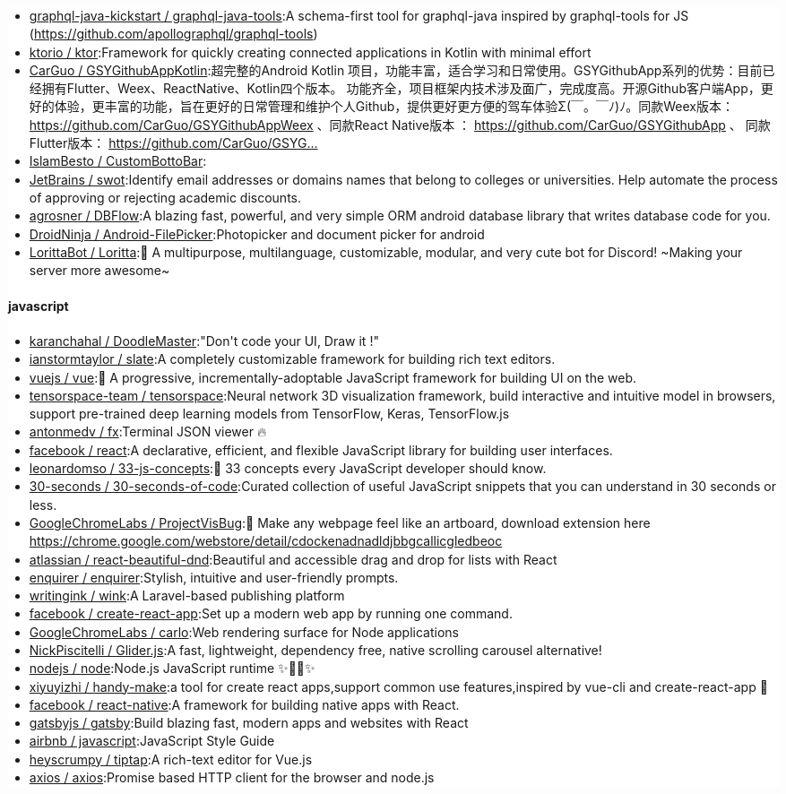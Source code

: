 * [graphql-java-kickstart / graphql-java-tools](https://github.com/graphql-java-kickstart/graphql-java-tools):A schema-first tool for graphql-java inspired by graphql-tools for JS (https://github.com/apollographql/graphql-tools)
* [ktorio / ktor](https://github.com/ktorio/ktor):Framework for quickly creating connected applications in Kotlin with minimal effort
* [CarGuo / GSYGithubAppKotlin](https://github.com/CarGuo/GSYGithubAppKotlin):超完整的Android Kotlin 项目，功能丰富，适合学习和日常使用。GSYGithubApp系列的优势：目前已经拥有Flutter、Weex、ReactNative、Kotlin四个版本。 功能齐全，项目框架内技术涉及面广，完成度高。开源Github客户端App，更好的体验，更丰富的功能，旨在更好的日常管理和维护个人Github，提供更好更方便的驾车体验Σ(￣。￣ﾉ)ﾉ。同款Weex版本： https://github.com/CarGuo/GSYGithubAppWeex 、同款React Native版本 ： https://github.com/CarGuo/GSYGithubApp 、 同款Flutter版本： https://github.com/CarGuo/GSYG…
* [IslamBesto / CustomBottoBar](https://github.com/IslamBesto/CustomBottoBar):
* [JetBrains / swot](https://github.com/JetBrains/swot):Identify email addresses or domains names that belong to colleges or universities. Help automate the process of approving or rejecting academic discounts.
* [agrosner / DBFlow](https://github.com/agrosner/DBFlow):A blazing fast, powerful, and very simple ORM android database library that writes database code for you.
* [DroidNinja / Android-FilePicker](https://github.com/DroidNinja/Android-FilePicker):Photopicker and document picker for android
* [LorittaBot / Loritta](https://github.com/LorittaBot/Loritta):💁 A multipurpose, multilanguage, customizable, modular, and very cute bot for Discord! ~Making your server more awesome~

#### javascript
* [karanchahal / DoodleMaster](https://github.com/karanchahal/DoodleMaster):"Don't code your UI, Draw it !"
* [ianstormtaylor / slate](https://github.com/ianstormtaylor/slate):A completely customizable framework for building rich text editors.
* [vuejs / vue](https://github.com/vuejs/vue):🖖 A progressive, incrementally-adoptable JavaScript framework for building UI on the web.
* [tensorspace-team / tensorspace](https://github.com/tensorspace-team/tensorspace):Neural network 3D visualization framework, build interactive and intuitive model in browsers, support pre-trained deep learning models from TensorFlow, Keras, TensorFlow.js
* [antonmedv / fx](https://github.com/antonmedv/fx):Terminal JSON viewer 🔥
* [facebook / react](https://github.com/facebook/react):A declarative, efficient, and flexible JavaScript library for building user interfaces.
* [leonardomso / 33-js-concepts](https://github.com/leonardomso/33-js-concepts):📜 33 concepts every JavaScript developer should know.
* [30-seconds / 30-seconds-of-code](https://github.com/30-seconds/30-seconds-of-code):Curated collection of useful JavaScript snippets that you can understand in 30 seconds or less.
* [GoogleChromeLabs / ProjectVisBug](https://github.com/GoogleChromeLabs/ProjectVisBug):🎨 Make any webpage feel like an artboard, download extension here https://chrome.google.com/webstore/detail/cdockenadnadldjbbgcallicgledbeoc
* [atlassian / react-beautiful-dnd](https://github.com/atlassian/react-beautiful-dnd):Beautiful and accessible drag and drop for lists with React
* [enquirer / enquirer](https://github.com/enquirer/enquirer):Stylish, intuitive and user-friendly prompts.
* [writingink / wink](https://github.com/writingink/wink):A Laravel-based publishing platform
* [facebook / create-react-app](https://github.com/facebook/create-react-app):Set up a modern web app by running one command.
* [GoogleChromeLabs / carlo](https://github.com/GoogleChromeLabs/carlo):Web rendering surface for Node applications
* [NickPiscitelli / Glider.js](https://github.com/NickPiscitelli/Glider.js):A fast, lightweight, dependency free, native scrolling carousel alternative!
* [nodejs / node](https://github.com/nodejs/node):Node.js JavaScript runtime ✨🐢🚀✨
* [xiyuyizhi / handy-make](https://github.com/xiyuyizhi/handy-make):a tool for create react apps,support common use features,inspired by vue-cli and create-react-app 👀
* [facebook / react-native](https://github.com/facebook/react-native):A framework for building native apps with React.
* [gatsbyjs / gatsby](https://github.com/gatsbyjs/gatsby):Build blazing fast, modern apps and websites with React
* [airbnb / javascript](https://github.com/airbnb/javascript):JavaScript Style Guide
* [heyscrumpy / tiptap](https://github.com/heyscrumpy/tiptap):A rich-text editor for Vue.js
* [axios / axios](https://github.com/axios/axios):Promise based HTTP client for the browser and node.js